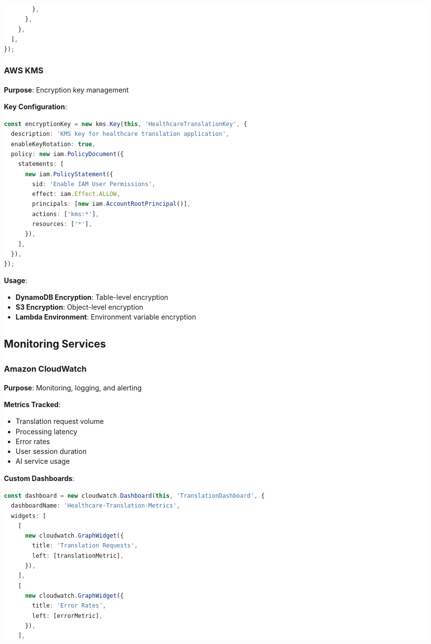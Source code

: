 ```typescript
        },
      },
    },
  ],
});
```

### AWS KMS

**Purpose**: Encryption key management

**Key Configuration**:
```typescript
const encryptionKey = new kms.Key(this, 'HealthcareTranslationKey', {
  description: 'KMS key for healthcare translation application',
  enableKeyRotation: true,
  policy: new iam.PolicyDocument({
    statements: [
      new iam.PolicyStatement({
        sid: 'Enable IAM User Permissions',
        effect: iam.Effect.ALLOW,
        principals: [new iam.AccountRootPrincipal()],
        actions: ['kms:*'],
        resources: ['*'],
      }),
    ],
  }),
});
```

**Usage**:
- **DynamoDB Encryption**: Table-level encryption
- **S3 Encryption**: Object-level encryption
- **Lambda Environment**: Environment variable encryption

## Monitoring Services

### Amazon CloudWatch

**Purpose**: Monitoring, logging, and alerting

**Metrics Tracked**:
- Translation request volume
- Processing latency
- Error rates
- User session duration
- AI service usage

**Custom Dashboards**:
```typescript
const dashboard = new cloudwatch.Dashboard(this, 'TranslationDashboard', {
  dashboardName: 'Healthcare-Translation-Metrics',
  widgets: [
    [
      new cloudwatch.GraphWidget({
        title: 'Translation Requests',
        left: [translationMetric],
      }),
    ],
    [
      new cloudwatch.GraphWidget({
        title: 'Error Rates',
        left: [errorMetric],
      }),
    ],
```